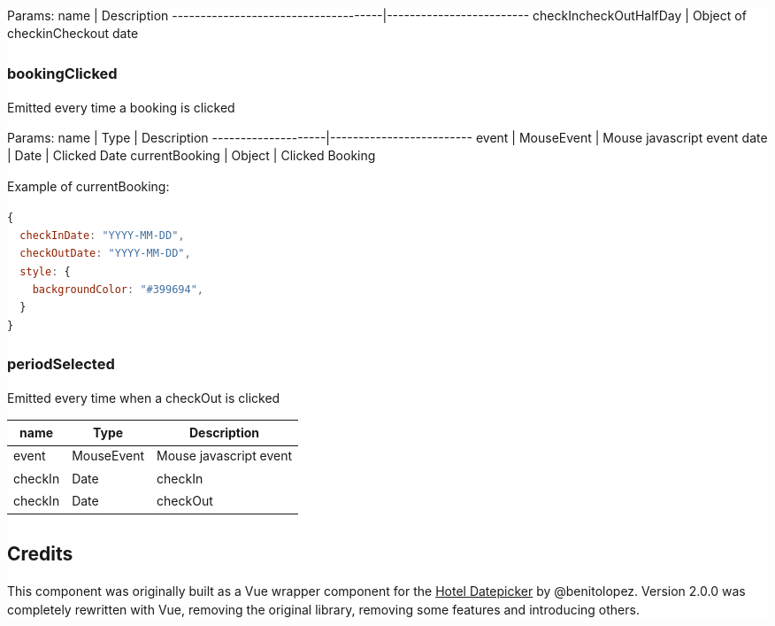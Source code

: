 Params:
name | Description
-------------------------------------|-------------------------
checkIncheckOutHalfDay | Object of checkinCheckout date

### bookingClicked

Emitted every time a booking is clicked

Params:
name | Type | Description
--------------------|-------------------------
event | MouseEvent | Mouse javascript event
date | Date | Clicked Date
currentBooking | Object | Clicked Booking

Example of currentBooking:

```js
{
  checkInDate: "YYYY-MM-DD",
  checkOutDate: "YYYY-MM-DD",
  style: {
    backgroundColor: "#399694",
  }
}
```

### periodSelected

Emitted every time when a checkOut is clicked

| name    | Type       | Description            |
| ------- | ---------- | ---------------------- |
| event   | MouseEvent | Mouse javascript event |
| checkIn | Date       | checkIn                |
| checkIn | Date       | checkOut               |

## Credits

This component was originally built as a Vue wrapper component for the [Hotel Datepicker](https://github.com/benitolopez/hotel-datepicker) by @benitolopez. Version 2.0.0 was completely rewritten with Vue, removing the original library, removing some features and introducing others.
